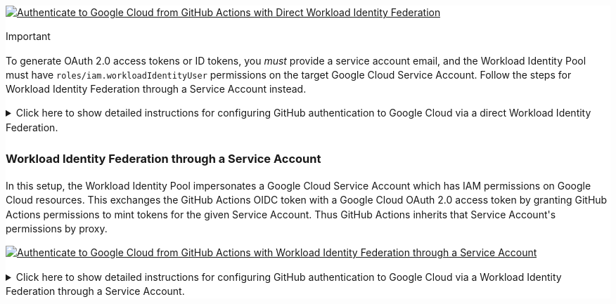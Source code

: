 [![Authenticate to Google Cloud from GitHub Actions with Direct Workload Identity Federation](docs/google-github-actions-auth-direct-workload-identity-federation.svg)](docs/google-github-actions-auth-direct-workload-identity-federation.svg)

> [!IMPORTANT]
>
> To generate OAuth 2.0 access tokens or ID tokens, you _must_ provide a service
> account email, and the Workload Identity Pool must have
> `roles/iam.workloadIdentityUser` permissions on the target Google Cloud
> Service Account. Follow the steps for Workload Identity Federation through a
> Service Account instead.

<details><summary>Click here to show detailed instructions for configuring GitHub authentication to Google Cloud via a direct Workload Identity Federation.</summary></details>


<a name="indirect-wif" id="indirect-wif"></a>

### Workload Identity Federation through a Service Account

In this setup, the Workload Identity Pool impersonates a Google Cloud Service
Account which has IAM permissions on Google Cloud resources. This exchanges the
GitHub Actions OIDC token with a Google Cloud OAuth 2.0 access token by granting
GitHub Actions permissions to mint tokens for the given Service Account. Thus
GitHub Actions inherits that Service Account's permissions by proxy.

[![Authenticate to Google Cloud from GitHub Actions with Workload Identity Federation through a Service Account](docs/google-github-actions-auth-workload-identity-federation-through-service-account.svg)](docs/google-github-actions-auth-workload-identity-federation-through-service-account.svg)

<details><summary>Click here to show detailed instructions for configuring GitHub authentication to Google Cloud via a Workload Identity Federation through a Service Account.</summary></details>

[dwd]: https://developers.google.com/admin-sdk/directory/v1/guides/delegation
[gcloud]: https://cloud.google.com/sdk
[github-oidc]: https://docs.github.com/en/actions/deployment/security-hardening-your-deployments/about-security-hardening-with-openid-connect#understanding-the-oidc-token
[github-perms]: https://docs.github.com/en/actions/learn-github-actions/workflow-syntax-for-github-actions#permissions
[map-external]: https://cloud.google.com/iam/docs/access-resources-oidc#impersonate
[wif]: https://cloud.google.com/iam/docs/workload-identity-federation
[security-considerations]: docs/SECURITY_CONSIDERATIONS.md
